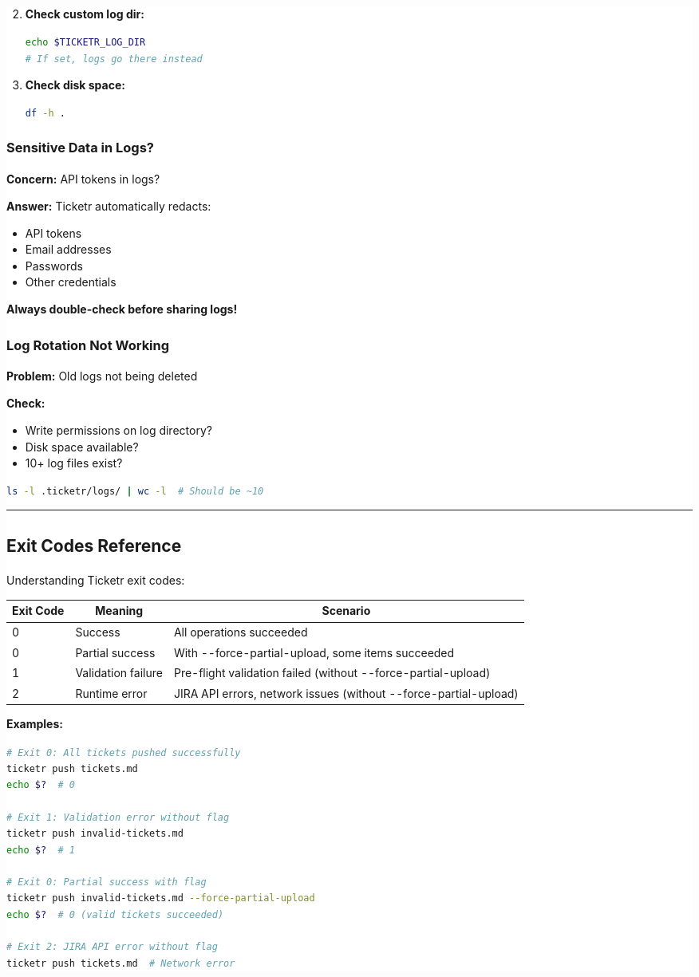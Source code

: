 2. **Check custom log dir:**
   ```bash
   echo $TICKETR_LOG_DIR
   # If set, logs go there instead
   ```

3. **Check disk space:**
   ```bash
   df -h .
   ```

### Sensitive Data in Logs?

**Concern:** API tokens in logs?

**Answer:** Ticketr automatically redacts:
- API tokens
- Email addresses
- Passwords
- Other credentials

**Always double-check before sharing logs!**

### Log Rotation Not Working

**Problem:** Old logs not being deleted

**Check:**
- Write permissions on log directory?
- Disk space available?
- 10+ log files exist?

```bash
ls -l .ticketr/logs/ | wc -l  # Should be ~10
```

---

## Exit Codes Reference

Understanding Ticketr exit codes:

| Exit Code | Meaning | Scenario |
|-----------|---------|----------|
| 0 | Success | All operations succeeded |
| 0 | Partial success | With --force-partial-upload, some items succeeded |
| 1 | Validation failure | Pre-flight validation failed (without --force-partial-upload) |
| 2 | Runtime error | JIRA API errors, network issues (without --force-partial-upload) |

**Examples:**

```bash
# Exit 0: All tickets pushed successfully
ticketr push tickets.md
echo $?  # 0

# Exit 1: Validation error without flag
ticketr push invalid-tickets.md
echo $?  # 1

# Exit 0: Partial success with flag
ticketr push invalid-tickets.md --force-partial-upload
echo $?  # 0 (valid tickets succeeded)

# Exit 2: JIRA API error without flag
ticketr push tickets.md  # Network error
```